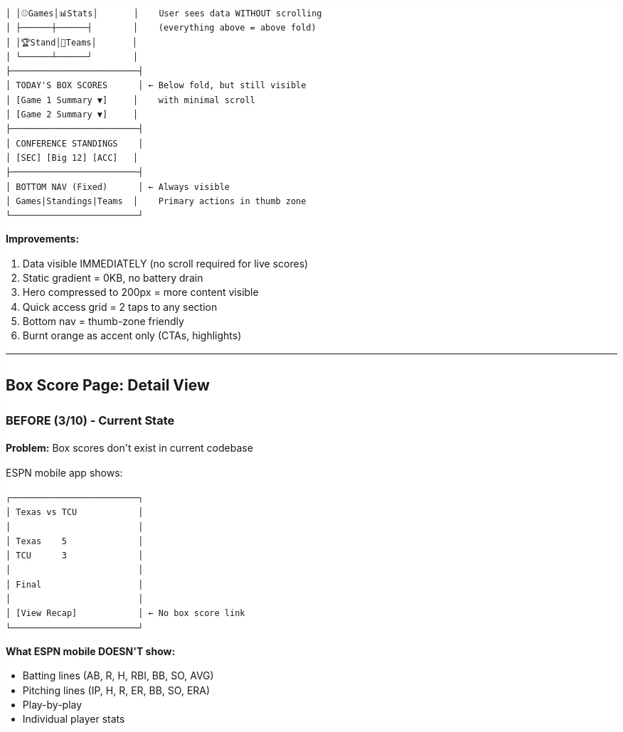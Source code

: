 ```
│ │⚾Games│📊Stats│       │    User sees data WITHOUT scrolling
│ ├──────┼──────┤        │    (everything above = above fold)
│ │🏆Stand│👥Teams│       │
│ └──────┴──────┘        │
├─────────────────────────┤
│ TODAY'S BOX SCORES      │ ← Below fold, but still visible
│ [Game 1 Summary ▼]     │    with minimal scroll
│ [Game 2 Summary ▼]     │
├─────────────────────────┤
│ CONFERENCE STANDINGS    │
│ [SEC] [Big 12] [ACC]   │
├─────────────────────────┤
│ BOTTOM NAV (Fixed)      │ ← Always visible
│ Games|Standings|Teams  │    Primary actions in thumb zone
└─────────────────────────┘
```

**Improvements:**
1. Data visible IMMEDIATELY (no scroll required for live scores)
2. Static gradient = 0KB, no battery drain
3. Hero compressed to 200px = more content visible
4. Quick access grid = 2 taps to any section
5. Bottom nav = thumb-zone friendly
6. Burnt orange as accent only (CTAs, highlights)

---

## Box Score Page: Detail View

### BEFORE (3/10) - Current State

**Problem:** Box scores don't exist in current codebase

ESPN mobile app shows:
```
┌─────────────────────────┐
│ Texas vs TCU            │
│                         │
│ Texas    5              │
│ TCU      3              │
│                         │
│ Final                   │
│                         │
│ [View Recap]            │ ← No box score link
└─────────────────────────┘
```

**What ESPN mobile DOESN'T show:**
- Batting lines (AB, R, H, RBI, BB, SO, AVG)
- Pitching lines (IP, H, R, ER, BB, SO, ERA)
- Play-by-play
- Individual player stats
